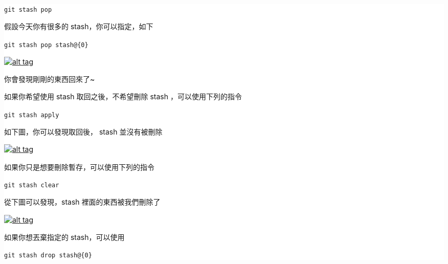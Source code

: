 ```batchfile
git stash pop
```

假設今天你有很多的 stash，你可以指定，如下

```batchfile
git stash pop stash@{0}
```

[![alt tag](https://camo.githubusercontent.com/c332b544ad88de6c96d28ad16b60b8962931c004/687474703a2f2f692e696d6775722e636f6d2f7a5646376e6f322e6a7067)](https://camo.githubusercontent.com/c332b544ad88de6c96d28ad16b60b8962931c004/687474703a2f2f692e696d6775722e636f6d2f7a5646376e6f322e6a7067)

你會發現剛剛的東西回來了~

如果你希望使用 stash 取回之後，不希望刪除 stash ，可以使用下列的指令

```batchfile
git stash apply
```

如下圖，你可以發現取回後， stash 並沒有被刪除

[![alt tag](https://camo.githubusercontent.com/0127b90b0eb18d177f2ad65ad9c60d533808824c/687474703a2f2f692e696d6775722e636f6d2f773349703369572e6a7067)](https://camo.githubusercontent.com/0127b90b0eb18d177f2ad65ad9c60d533808824c/687474703a2f2f692e696d6775722e636f6d2f773349703369572e6a7067)

如果你只是想要刪除暫存，可以使用下列的指令

```batchfile
git stash clear
```

從下圖可以發現，stash 裡面的東西被我們刪除了

[![alt tag](https://camo.githubusercontent.com/b90ba1b7e995c7e72d79fe8f8aa44bacd8e0752e/687474703a2f2f692e696d6775722e636f6d2f50767a756662512e6a7067)](https://camo.githubusercontent.com/b90ba1b7e995c7e72d79fe8f8aa44bacd8e0752e/687474703a2f2f692e696d6775722e636f6d2f50767a756662512e6a7067)

如果你想丟棄指定的 stash，可以使用

```batchfile
git stash drop stash@{0}
```